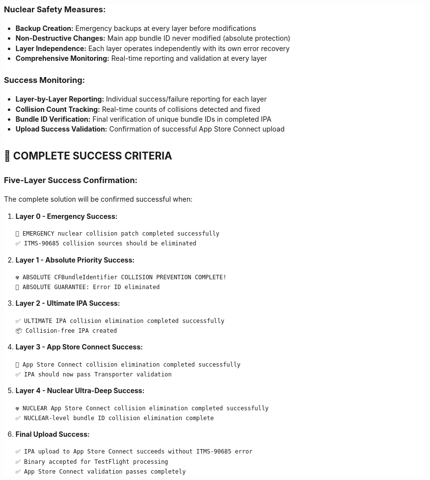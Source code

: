 ### **Nuclear Safety Measures:**

- **Backup Creation:** Emergency backups at every layer before modifications
- **Non-Destructive Changes:** Main app bundle ID never modified (absolute protection)
- **Layer Independence:** Each layer operates independently with its own error recovery
- **Comprehensive Monitoring:** Real-time reporting and validation at every layer

### **Success Monitoring:**

- **Layer-by-Layer Reporting:** Individual success/failure reporting for each layer
- **Collision Count Tracking:** Real-time counts of collisions detected and fixed
- **Bundle ID Verification:** Final verification of unique bundle IDs in completed IPA
- **Upload Success Validation:** Confirmation of successful App Store Connect upload

## 🎯 COMPLETE SUCCESS CRITERIA

### **Five-Layer Success Confirmation:**

The complete solution will be confirmed successful when:

1. **Layer 0 - Emergency Success:**

   ```
   🚨 EMERGENCY nuclear collision patch completed successfully
   ✅ ITMS-90685 collision sources should be eliminated
   ```

2. **Layer 1 - Absolute Priority Success:**

   ```
   ☢️ ABSOLUTE CFBundleIdentifier COLLISION PREVENTION COMPLETE!
   🚀 ABSOLUTE GUARANTEE: Error ID eliminated
   ```

3. **Layer 2 - Ultimate IPA Success:**

   ```
   ✅ ULTIMATE IPA collision elimination completed successfully
   📦 Collision-free IPA created
   ```

4. **Layer 3 - App Store Connect Success:**

   ```
   🚀 App Store Connect collision elimination completed successfully
   ✅ IPA should now pass Transporter validation
   ```

5. **Layer 4 - Nuclear Ultra-Deep Success:**

   ```
   ☢️ NUCLEAR App Store Connect collision elimination completed successfully
   ✅ NUCLEAR-level bundle ID collision elimination complete
   ```

6. **Final Upload Success:**
   ```
   ✅ IPA upload to App Store Connect succeeds without ITMS-90685 error
   ✅ Binary accepted for TestFlight processing
   ✅ App Store Connect validation passes completely
   ```
